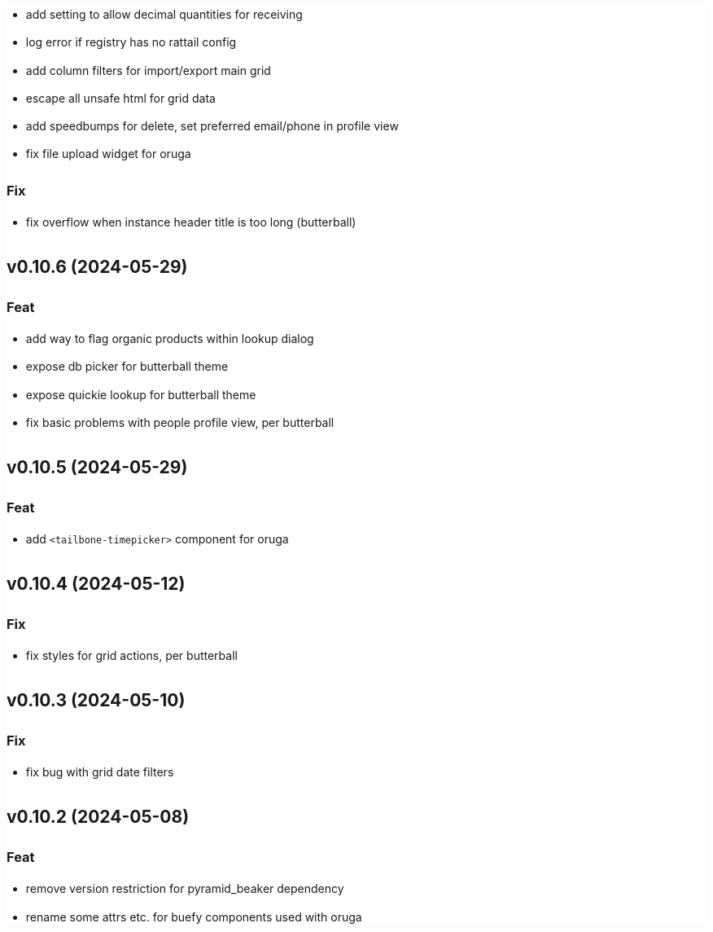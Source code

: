 - add setting to allow decimal quantities for receiving

- log error if registry has no rattail config

- add column filters for import/export main grid

- escape all unsafe html for grid data

- add speedbumps for delete, set preferred email/phone in profile view

- fix file upload widget for oruga

### Fix

- fix overflow when instance header title is too long (butterball)

## v0.10.6 (2024-05-29)

### Feat

- add way to flag organic products within lookup dialog

- expose db picker for butterball theme

- expose quickie lookup for butterball theme

- fix basic problems with people profile view, per butterball

## v0.10.5 (2024-05-29)

### Feat

- add `<tailbone-timepicker>` component for oruga

## v0.10.4 (2024-05-12)

### Fix

- fix styles for grid actions, per butterball

## v0.10.3 (2024-05-10)

### Fix

- fix bug with grid date filters

## v0.10.2 (2024-05-08)

### Feat

- remove version restriction for pyramid_beaker dependency

- rename some attrs etc. for buefy components used with oruga
